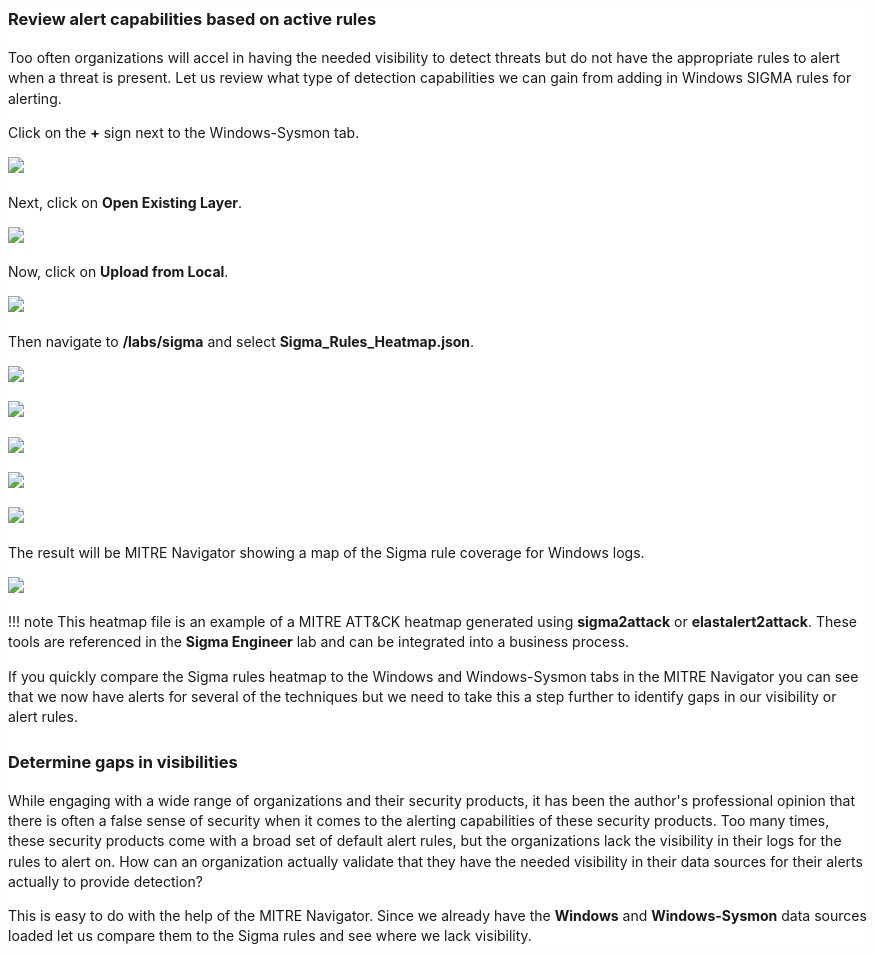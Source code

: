 ### Review alert capabilities based on active rules

Too often organizations will accel in having the needed visibility to detect threats but do not have the appropriate rules to alert when a threat is present. Let us review what type of detection capabilities we can gain from adding in Windows SIGMA rules for alerting.

Click on the **+** sign next to the Windows-Sysmon tab.

![](./media/navigator_tab.png)

Next, click on **Open Existing Layer**.

![](./media/navigator_open_layer.png)

Now, click on **Upload from Local**.

![](./media/navigator_upload.png)

Then navigate to **/labs/sigma** and select **Sigma_Rules_Heatmap.json**.

![](./media/browse.png)

![](./media/browse1.png)

![](./media/open_file_labs.PNG)

![](./media/open_file_sigma.PNG)

![](./media/open_file_sigma_rules.PNG)

The result will be MITRE Navigator showing a map of the Sigma rule coverage for Windows logs.

![](./media/navigator_sigma_rules.PNG)

!!! note
	This heatmap file is an example of a MITRE ATT&CK heatmap generated using **sigma2attack** or **elastalert2attack**. These tools are referenced in the **Sigma Engineer** lab and can be integrated into a business process.

If you quickly compare the Sigma rules heatmap to the Windows and Windows-Sysmon tabs in the MITRE Navigator you can see that we now have alerts for several of the techniques but we need to take this a step further to identify gaps in our visibility or alert rules.

### Determine gaps in visibilities

While engaging with a wide range of organizations and their security products, it has been the author's professional opinion that there is often a false sense of security when it comes to the alerting capabilities of these security products. Too many times, these security products come with a broad set of default alert rules, but the organizations lack the visibility in their logs for the rules to alert on. How can an organization actually validate that they have the needed visibility in their data sources for their alerts actually to provide detection?

This is easy to do with the help of the MITRE Navigator. Since we already have the **Windows** and **Windows-Sysmon** data sources loaded let us compare them to the Sigma rules and see where we lack visibility.
